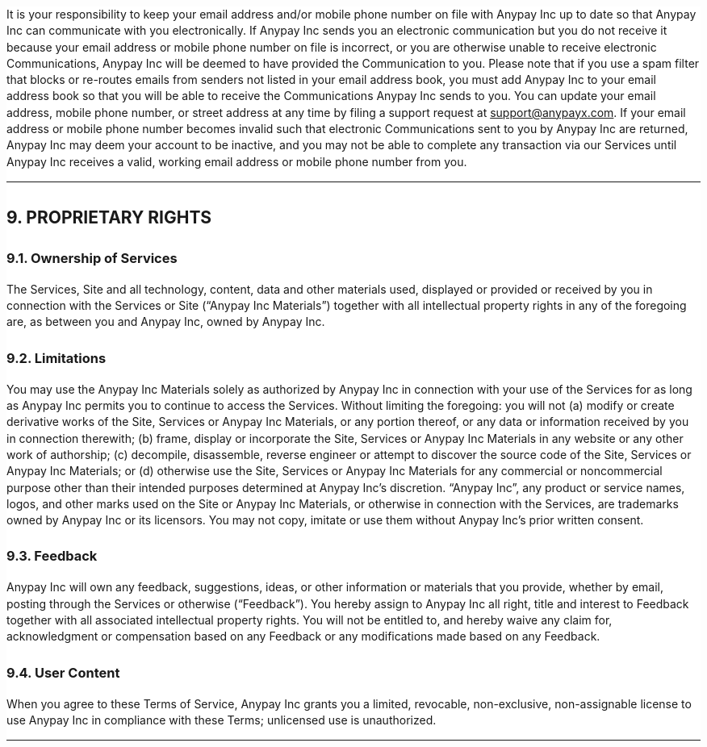 It is your responsibility to keep your email address and/or mobile phone number on file with Anypay Inc up to date so that Anypay Inc can communicate with you electronically. If Anypay Inc sends you an electronic communication but you do not receive it because your email address or mobile phone number on file is incorrect, or you are otherwise unable to receive electronic Communications, Anypay Inc will be deemed to have provided the Communication to you. Please note that if you use a spam filter that blocks or re-routes emails from senders not listed in your email address book, you must add Anypay Inc to your email address book so that you will be able to receive the Communications Anypay Inc sends to you. You can update your email address, mobile phone number, or street address at any time by filing a support request at support@anypayx.com. If your email address or mobile phone number becomes invalid such that electronic Communications sent to you by Anypay Inc are returned, Anypay Inc may deem your account to be inactive, and you may not be able to complete any transaction via our Services until Anypay Inc receives a valid, working email address or mobile phone number from you.

---

## 9. PROPRIETARY RIGHTS 

### 9.1. Ownership of Services

The Services, Site and all technology, content, data and other materials used, displayed or provided or received by you in connection with the Services or Site (“Anypay Inc Materials”) together with all intellectual property rights in any of the foregoing are, as between you and Anypay Inc, owned by Anypay Inc. 

### 9.2. Limitations

You may use the Anypay Inc Materials solely as authorized by Anypay Inc in connection with your use of the Services for as long as Anypay Inc permits you to continue to access the Services. Without limiting the foregoing: you will not (a) modify or create derivative works of the Site, Services or Anypay Inc Materials, or any portion thereof, or any data or information received by you in connection therewith; (b) frame, display or incorporate the Site, Services or Anypay Inc Materials in any website or any other work of authorship; (c) decompile, disassemble, reverse engineer or attempt to discover the source code of the Site, Services or Anypay Inc Materials; or (d) otherwise use the Site, Services or Anypay Inc Materials for any commercial or noncommercial purpose other than their intended purposes determined at Anypay Inc’s discretion. “Anypay Inc”, any product or service names, logos, and other marks used on the Site or Anypay Inc Materials, or otherwise in connection with the Services, are trademarks owned by Anypay Inc or its licensors. You may not copy, imitate or use them without Anypay Inc’s prior written consent.

### 9.3. Feedback

Anypay Inc will own any feedback, suggestions, ideas, or other information or materials that you provide, whether by email, posting through the Services or otherwise (“Feedback”). You hereby assign to Anypay Inc all right, title and interest to Feedback together with all associated intellectual property rights. You will not be entitled to, and hereby waive any claim for, acknowledgment or compensation based on any Feedback or any modifications made based on any Feedback.

### 9.4. User Content

When you agree to these Terms of Service, Anypay Inc grants you a limited, revocable, non-exclusive, non-assignable license to use Anypay Inc in compliance with these Terms; unlicensed use is unauthorized.

---